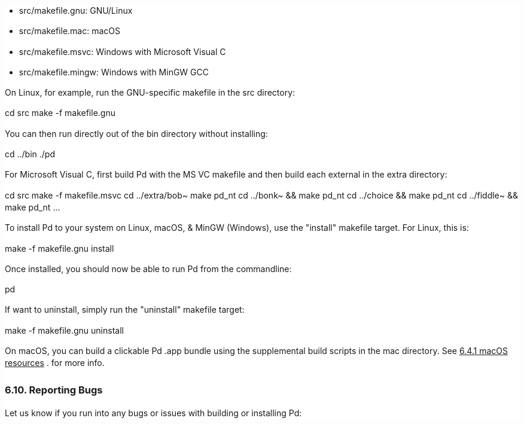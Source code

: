 
- src/makefile.gnu: GNU/Linux

- src/makefile.mac: macOS

- src/makefile.msvc: Windows with Microsoft Visual C

- src/makefile.mingw: Windows with MinGW GCC


On Linux, for example, run the GNU-specific makefile in the src directory:


cd src
make -f makefile.gnu


You can then run directly out of the bin directory without installing:


cd ../bin
./pd


For Microsoft Visual C, first build Pd with the MS VC makefile and then build each external in the extra directory:


cd src
make -f makefile.msvc
cd ../extra/bob~
make pd_nt
cd ../bonk~ && make pd_nt
cd ../choice && make pd_nt
cd ../fiddle~ && make pd_nt
...


To install Pd to your system on Linux, macOS, & MinGW (Windows), use the "install" makefile target. For Linux, this is:


make -f makefile.gnu install


Once installed, you should now be able to run Pd from the commandline:


pd


If want to uninstall, simply run the "uninstall" makefile target:


make -f makefile.gnu uninstall


On macOS, you can build a clickable Pd .app bundle using the supplemental build scripts in the mac directory. See  [6.4.1 macOS resources](x6-a.htm)  . for more info.


### 6.10. Reporting Bugs


Let us know if you run into any bugs or issues with building or installing Pd:
